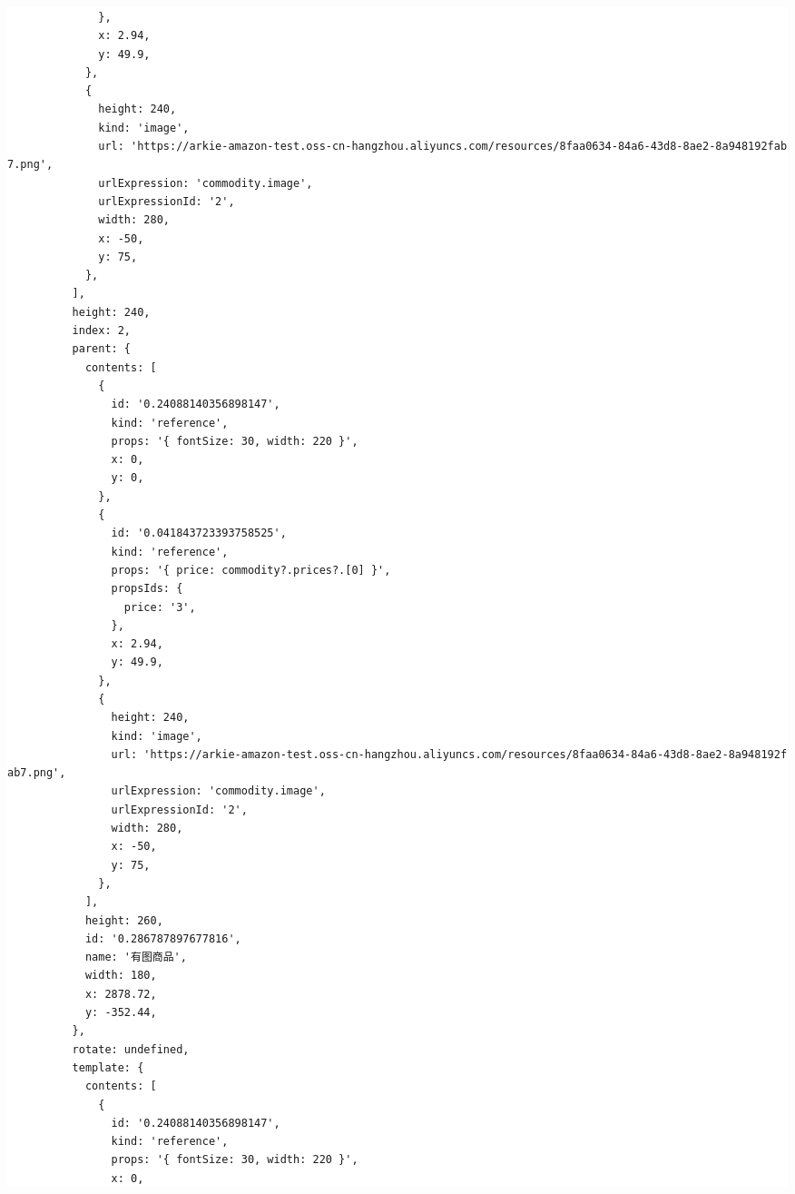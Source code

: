                   },
                  x: 2.94,
                  y: 49.9,
                },
                {
                  height: 240,
                  kind: 'image',
                  url: 'https://arkie-amazon-test.oss-cn-hangzhou.aliyuncs.com/resources/8faa0634-84a6-43d8-8ae2-8a948192fab7.png',
                  urlExpression: 'commodity.image',
                  urlExpressionId: '2',
                  width: 280,
                  x: -50,
                  y: 75,
                },
              ],
              height: 240,
              index: 2,
              parent: {
                contents: [
                  {
                    id: '0.24088140356898147',
                    kind: 'reference',
                    props: '{ fontSize: 30, width: 220 }',
                    x: 0,
                    y: 0,
                  },
                  {
                    id: '0.041843723393758525',
                    kind: 'reference',
                    props: '{ price: commodity?.prices?.[0] }',
                    propsIds: {
                      price: '3',
                    },
                    x: 2.94,
                    y: 49.9,
                  },
                  {
                    height: 240,
                    kind: 'image',
                    url: 'https://arkie-amazon-test.oss-cn-hangzhou.aliyuncs.com/resources/8faa0634-84a6-43d8-8ae2-8a948192fab7.png',
                    urlExpression: 'commodity.image',
                    urlExpressionId: '2',
                    width: 280,
                    x: -50,
                    y: 75,
                  },
                ],
                height: 260,
                id: '0.286787897677816',
                name: '有图商品',
                width: 180,
                x: 2878.72,
                y: -352.44,
              },
              rotate: undefined,
              template: {
                contents: [
                  {
                    id: '0.24088140356898147',
                    kind: 'reference',
                    props: '{ fontSize: 30, width: 220 }',
                    x: 0,